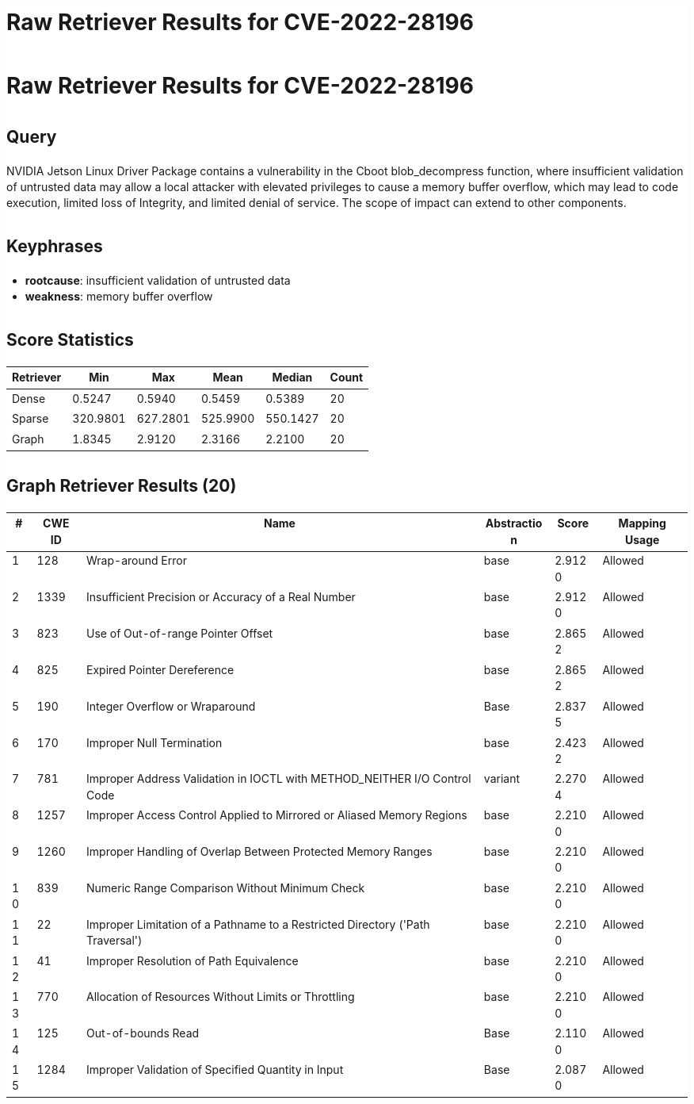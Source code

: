 # Raw Retriever Results for CVE-2022-28196

# Raw Retriever Results for CVE-2022-28196

## Query
NVIDIA Jetson Linux Driver Package contains a vulnerability in the Cboot blob_decompress function, where insufficient validation of untrusted data may allow a local attacker with elevated privileges to cause a memory buffer overflow, which may lead to code execution, limited loss of Integrity, and limited denial of service. The scope of impact can extend to other components.

## Keyphrases
- **rootcause**: insufficient validation of untrusted data
- **weakness**: memory buffer overflow

## Score Statistics
| Retriever | Min | Max | Mean | Median | Count |
|-----------|-----|-----|------|--------|-------|
| Dense | 0.5247 | 0.5940 | 0.5459 | 0.5389 | 20 |
| Sparse | 320.9801 | 627.2801 | 525.9900 | 550.1427 | 20 |
| Graph | 1.8345 | 2.9120 | 2.3166 | 2.2100 | 20 |

## Graph Retriever Results (20)
| # | CWE ID | Name | Abstraction | Score | Mapping Usage |
|---|--------|------|-------------|-------|---------------|
| 1 | 128 | Wrap-around Error | base | 2.9120 | Allowed |
| 2 | 1339 | Insufficient Precision or Accuracy of a Real Number | base | 2.9120 | Allowed |
| 3 | 823 | Use of Out-of-range Pointer Offset | base | 2.8652 | Allowed |
| 4 | 825 | Expired Pointer Dereference | base | 2.8652 | Allowed |
| 5 | 190 | Integer Overflow or Wraparound | Base | 2.8375 | Allowed |
| 6 | 170 | Improper Null Termination | base | 2.4232 | Allowed |
| 7 | 781 | Improper Address Validation in IOCTL with METHOD_NEITHER I/O Control Code | variant | 2.2704 | Allowed |
| 8 | 1257 | Improper Access Control Applied to Mirrored or Aliased Memory Regions | base | 2.2100 | Allowed |
| 9 | 1260 | Improper Handling of Overlap Between Protected Memory Ranges | base | 2.2100 | Allowed |
| 10 | 839 | Numeric Range Comparison Without Minimum Check | base | 2.2100 | Allowed |
| 11 | 22 | Improper Limitation of a Pathname to a Restricted Directory ('Path Traversal') | base | 2.2100 | Allowed |
| 12 | 41 | Improper Resolution of Path Equivalence | base | 2.2100 | Allowed |
| 13 | 770 | Allocation of Resources Without Limits or Throttling | base | 2.2100 | Allowed |
| 14 | 125 | Out-of-bounds Read | Base | 2.1100 | Allowed |
| 15 | 1284 | Improper Validation of Specified Quantity in Input | Base | 2.0870 | Allowed |
